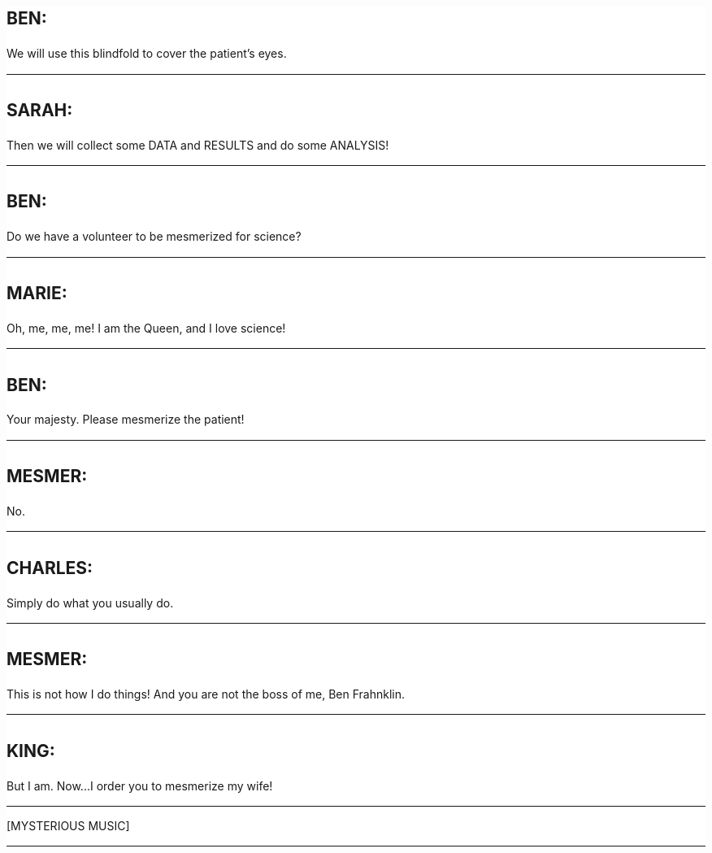 
## BEN:
We will use this blindfold to cover the patient’s eyes. 

---

## SARAH:
Then we will collect some DATA and RESULTS and do some ANALYSIS! 

---

## BEN:
Do we have a volunteer to be mesmerized for science? 

---

## MARIE:
Oh, me, me, me!  I am the Queen, and I love science! 

---

## BEN:
Your majesty. Please mesmerize the patient! 

---

## MESMER:
No. 

---

## CHARLES:
Simply do what you usually do. 

---

## MESMER:
This is not how I do things! And you are not the boss of me, Ben Frahnklin. 

---

## KING:
But I am. Now...I order you to mesmerize my wife! 

---

[MYSTERIOUS MUSIC]

---

[//]: # (title settings—give the play a title and author name)
[//]: # (color settings—replace "character-_____" with a character name)
[//]: # (list of colors)
[//]: # (list of characters, in color)